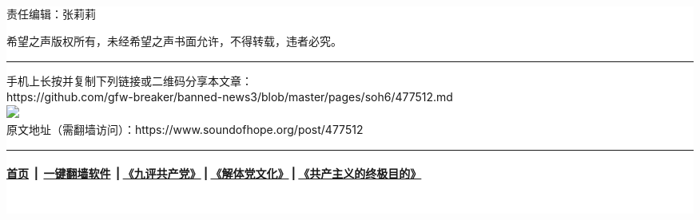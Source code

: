  <div class="soh-embed">
  <div class="soh-embed-inner">
   <div class="iframely-embed">
    <div class="iframely-responsive">
    </div>
   </div>
  </div>
 </div>
 <p class="meta-btm">
  责任编辑：张莉莉
 </p>
 <p class="meta-btm">
  希望之声版权所有，未经希望之声书面允许，不得转载，违者必究。
 </p>
</div>
</div>
<hr/>
手机上长按并复制下列链接或二维码分享本文章：<br/>
https://github.com/gfw-breaker/banned-news3/blob/master/pages/soh6/477512.md <br/>
<a href='https://github.com/gfw-breaker/banned-news3/blob/master/pages/soh6/477512.md'><img src='https://github.com/gfw-breaker/banned-news3/blob/master/pages/soh6/477512.md.png'/></a> <br/>
原文地址（需翻墙访问）：https://www.soundofhope.org/post/477512


------------------------
#### [首页](https://github.com/gfw-breaker/banned-news3/blob/master/README.md) &nbsp;|&nbsp; [一键翻墙软件](https://github.com/gfw-breaker/nogfw/blob/master/README.md) &nbsp;| [《九评共产党》](https://github.com/gfw-breaker/9ping.md/blob/master/README.md#九评之一评共产党是什么) | [《解体党文化》](https://github.com/gfw-breaker/jtdwh.md/blob/master/README.md) | [《共产主义的终极目的》](https://github.com/gfw-breaker/gczydzjmd.md/blob/master/README.md)


<img src='http://gfw-breaker.win/banned-news3/pages/soh6/477512.md' width='0px' height='0px'/>